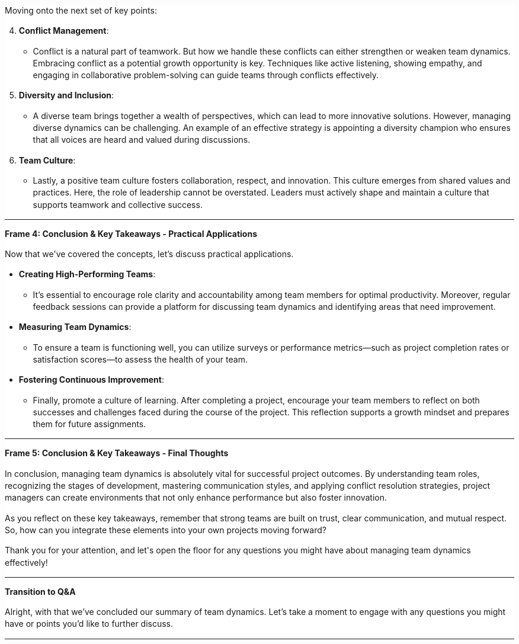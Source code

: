 Moving onto the next set of key points:

4. **Conflict Management**:
   - Conflict is a natural part of teamwork. But how we handle these conflicts can either strengthen or weaken team dynamics. Embracing conflict as a potential growth opportunity is key. Techniques like active listening, showing empathy, and engaging in collaborative problem-solving can guide teams through conflicts effectively.

5. **Diversity and Inclusion**:
   - A diverse team brings together a wealth of perspectives, which can lead to more innovative solutions. However, managing diverse dynamics can be challenging. An example of an effective strategy is appointing a diversity champion who ensures that all voices are heard and valued during discussions.

6. **Team Culture**:
   - Lastly, a positive team culture fosters collaboration, respect, and innovation. This culture emerges from shared values and practices. Here, the role of leadership cannot be overstated. Leaders must actively shape and maintain a culture that supports teamwork and collective success. 

---

**Frame 4: Conclusion & Key Takeaways - Practical Applications**

Now that we've covered the concepts, let’s discuss practical applications.

- **Creating High-Performing Teams**:
   - It’s essential to encourage role clarity and accountability among team members for optimal productivity. Moreover, regular feedback sessions can provide a platform for discussing team dynamics and identifying areas that need improvement.

- **Measuring Team Dynamics**:
   - To ensure a team is functioning well, you can utilize surveys or performance metrics—such as project completion rates or satisfaction scores—to assess the health of your team.

- **Fostering Continuous Improvement**:
   - Finally, promote a culture of learning. After completing a project, encourage your team members to reflect on both successes and challenges faced during the course of the project. This reflection supports a growth mindset and prepares them for future assignments.

---

**Frame 5: Conclusion & Key Takeaways - Final Thoughts**

In conclusion, managing team dynamics is absolutely vital for successful project outcomes. By understanding team roles, recognizing the stages of development, mastering communication styles, and applying conflict resolution strategies, project managers can create environments that not only enhance performance but also foster innovation.

As you reflect on these key takeaways, remember that strong teams are built on trust, clear communication, and mutual respect. So, how can you integrate these elements into your own projects moving forward?

Thank you for your attention, and let's open the floor for any questions you might have about managing team dynamics effectively!

---

**Transition to Q&A**

Alright, with that we’ve concluded our summary of team dynamics. Let’s take a moment to engage with any questions you might have or points you’d like to further discuss.

---

